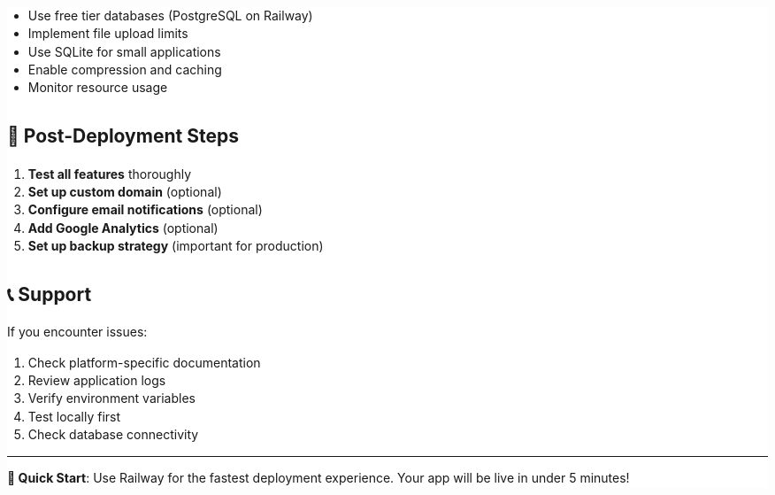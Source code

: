 - Use free tier databases (PostgreSQL on Railway)
- Implement file upload limits
- Use SQLite for small applications
- Enable compression and caching
- Monitor resource usage

## 🎉 Post-Deployment Steps

1. **Test all features** thoroughly
2. **Set up custom domain** (optional)
3. **Configure email notifications** (optional)
4. **Add Google Analytics** (optional)
5. **Set up backup strategy** (important for production)

## 📞 Support

If you encounter issues:
1. Check platform-specific documentation
2. Review application logs
3. Verify environment variables
4. Test locally first
5. Check database connectivity

---

**🎯 Quick Start**: Use Railway for the fastest deployment experience. Your app will be live in under 5 minutes!